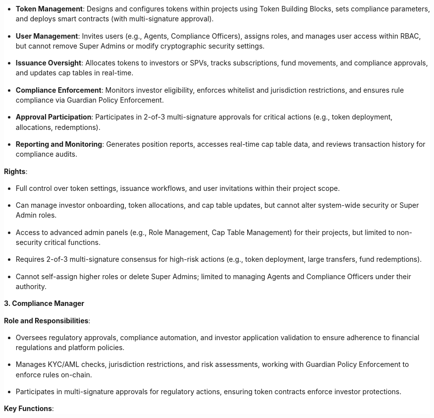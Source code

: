 - **Token Management**: Designs and configures tokens within projects
  using Token Building Blocks, sets compliance parameters, and deploys
  smart contracts (with multi-signature approval).

- **User Management**: Invites users (e.g., Agents, Compliance
  Officers), assigns roles, and manages user access within RBAC, but
  cannot remove Super Admins or modify cryptographic security settings.

- **Issuance Oversight**: Allocates tokens to investors or SPVs, tracks
  subscriptions, fund movements, and compliance approvals, and updates
  cap tables in real-time.

- **Compliance Enforcement**: Monitors investor eligibility, enforces
  whitelist and jurisdiction restrictions, and ensures rule compliance
  via Guardian Policy Enforcement.

- **Approval Participation**: Participates in 2-of-3 multi-signature
  approvals for critical actions (e.g., token deployment, allocations,
  redemptions).

- **Reporting and Monitoring**: Generates position reports, accesses
  real-time cap table data, and reviews transaction history for
  compliance audits.

**Rights**:

- Full control over token settings, issuance workflows, and user
  invitations within their project scope.

- Can manage investor onboarding, token allocations, and cap table
  updates, but cannot alter system-wide security or Super Admin roles.

- Access to advanced admin panels (e.g., Role Management, Cap Table
  Management) for their projects, but limited to non-security critical
  functions.

- Requires 2-of-3 multi-signature consensus for high-risk actions (e.g.,
  token deployment, large transfers, fund redemptions).

- Cannot self-assign higher roles or delete Super Admins; limited to
  managing Agents and Compliance Officers under their authority.

**3. Compliance Manager**

**Role and Responsibilities**:

- Oversees regulatory approvals, compliance automation, and investor
  application validation to ensure adherence to financial regulations
  and platform policies.

- Manages KYC/AML checks, jurisdiction restrictions, and risk
  assessments, working with Guardian Policy Enforcement to enforce rules
  on-chain.

- Participates in multi-signature approvals for regulatory actions,
  ensuring token contracts enforce investor protections.

**Key Functions**:
